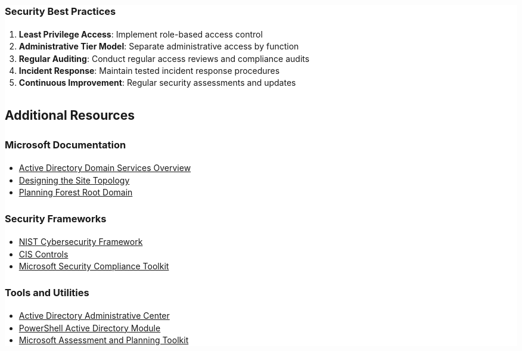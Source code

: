 ### Security Best Practices

1. **Least Privilege Access**: Implement role-based access control
2. **Administrative Tier Model**: Separate administrative access by function
3. **Regular Auditing**: Conduct regular access reviews and compliance audits
4. **Incident Response**: Maintain tested incident response procedures
5. **Continuous Improvement**: Regular security assessments and updates

## Additional Resources

### Microsoft Documentation

- [Active Directory Domain Services Overview](https://docs.microsoft.com/en-us/windows-server/identity/ad-ds/get-started/virtual-dc/active-directory-domain-services-overview)
- [Designing the Site Topology](https://docs.microsoft.com/en-us/windows-server/identity/ad-ds/plan/designing-the-site-topology)
- [Planning Forest Root Domain](https://docs.microsoft.com/en-us/windows-server/identity/ad-ds/plan/planning-forest-root-domain)

### Security Frameworks

- [NIST Cybersecurity Framework](https://www.nist.gov/cyberframework)
- [CIS Controls](https://www.cisecurity.org/controls/)
- [Microsoft Security Compliance Toolkit](https://www.microsoft.com/en-us/download/details.aspx?id=55319)

### Tools and Utilities

- [Active Directory Administrative Center](https://docs.microsoft.com/en-us/windows-server/identity/ad-ds/get-started/adac/active-directory-administrative-center)
- [PowerShell Active Directory Module](https://docs.microsoft.com/en-us/powershell/module/addsadministration/)
- [Microsoft Assessment and Planning Toolkit](https://www.microsoft.com/en-us/download/details.aspx?id=7826)
